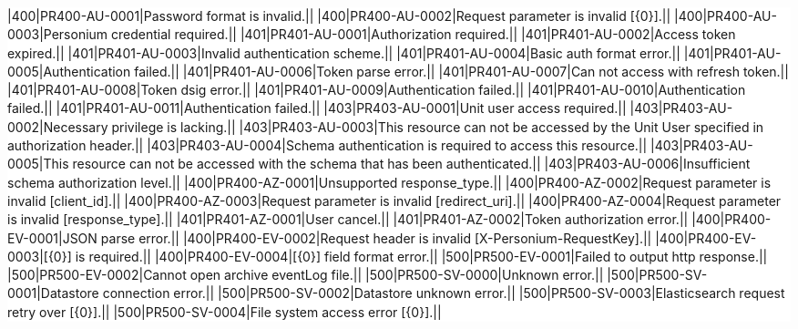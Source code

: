 |400|PR400-AU-0001|Password format is invalid.||
|400|PR400-AU-0002|Request parameter is invalid [{0}].||
|400|PR400-AU-0003|Personium credential required.||
|401|PR401-AU-0001|Authorization required.||
|401|PR401-AU-0002|Access token expired.||
|401|PR401-AU-0003|Invalid authentication scheme.||
|401|PR401-AU-0004|Basic auth format error.||
|401|PR401-AU-0005|Authentication failed.||
|401|PR401-AU-0006|Token parse error.||
|401|PR401-AU-0007|Can not access with refresh token.||
|401|PR401-AU-0008|Token dsig error.||
|401|PR401-AU-0009|Authentication failed.||
|401|PR401-AU-0010|Authentication failed.||
|401|PR401-AU-0011|Authentication failed.||
|403|PR403-AU-0001|Unit user access required.||
|403|PR403-AU-0002|Necessary privilege is lacking.||
|403|PR403-AU-0003|This resource can not be accessed by the Unit User specified in authorization header.||
|403|PR403-AU-0004|Schema authentication is required to access this resource.||
|403|PR403-AU-0005|This resource can not be accessed with the schema that has been authenticated.||
|403|PR403-AU-0006|Insufficient schema authorization level.||
|400|PR400-AZ-0001|Unsupported response_type.||
|400|PR400-AZ-0002|Request parameter is invalid [client_id].||
|400|PR400-AZ-0003|Request parameter is invalid [redirect_uri].||
|400|PR400-AZ-0004|Request parameter is invalid [response_type].||
|401|PR401-AZ-0001|User cancel.||
|401|PR401-AZ-0002|Token authorization error.||
|400|PR400-EV-0001|JSON parse error.||
|400|PR400-EV-0002|Request header is invalid [X-Personium-RequestKey].||
|400|PR400-EV-0003|[{0}] is required.||
|400|PR400-EV-0004|[{0}] field format error.||
|500|PR500-EV-0001|Failed to output http response.||
|500|PR500-EV-0002|Cannot open archive eventLog file.||
|500|PR500-SV-0000|Unknown error.||
|500|PR500-SV-0001|Datastore connection error.||
|500|PR500-SV-0002|Datastore unknown error.||
|500|PR500-SV-0003|Elasticsearch request retry over [{0}].||
|500|PR500-SV-0004|File system access error [{0}].||